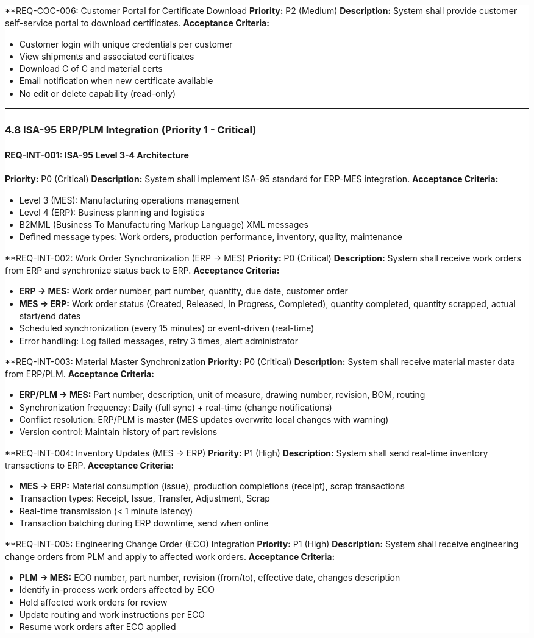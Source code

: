 **REQ-COC-006: Customer Portal for Certificate Download
**Priority:** P2 (Medium)
**Description:** System shall provide customer self-service portal to download certificates.
**Acceptance Criteria:**
- Customer login with unique credentials per customer
- View shipments and associated certificates
- Download C of C and material certs
- Email notification when new certificate available
- No edit or delete capability (read-only)

---

### 4.8 ISA-95 ERP/PLM Integration (Priority 1 - Critical)

#### REQ-INT-001: ISA-95 Level 3-4 Architecture
**Priority:** P0 (Critical)
**Description:** System shall implement ISA-95 standard for ERP-MES integration.
**Acceptance Criteria:**
- Level 3 (MES): Manufacturing operations management
- Level 4 (ERP): Business planning and logistics
- B2MML (Business To Manufacturing Markup Language) XML messages
- Defined message types: Work orders, production performance, inventory, quality, maintenance

**REQ-INT-002: Work Order Synchronization (ERP → MES)
**Priority:** P0 (Critical)
**Description:** System shall receive work orders from ERP and synchronize status back to ERP.
**Acceptance Criteria:**
- **ERP → MES:** Work order number, part number, quantity, due date, customer order
- **MES → ERP:** Work order status (Created, Released, In Progress, Completed), quantity completed, quantity scrapped, actual start/end dates
- Scheduled synchronization (every 15 minutes) or event-driven (real-time)
- Error handling: Log failed messages, retry 3 times, alert administrator

**REQ-INT-003: Material Master Synchronization
**Priority:** P0 (Critical)
**Description:** System shall receive material master data from ERP/PLM.
**Acceptance Criteria:**
- **ERP/PLM → MES:** Part number, description, unit of measure, drawing number, revision, BOM, routing
- Synchronization frequency: Daily (full sync) + real-time (change notifications)
- Conflict resolution: ERP/PLM is master (MES updates overwrite local changes with warning)
- Version control: Maintain history of part revisions

**REQ-INT-004: Inventory Updates (MES → ERP)
**Priority:** P1 (High)
**Description:** System shall send real-time inventory transactions to ERP.
**Acceptance Criteria:**
- **MES → ERP:** Material consumption (issue), production completions (receipt), scrap transactions
- Transaction types: Receipt, Issue, Transfer, Adjustment, Scrap
- Real-time transmission (< 1 minute latency)
- Transaction batching during ERP downtime, send when online

**REQ-INT-005: Engineering Change Order (ECO) Integration
**Priority:** P1 (High)
**Description:** System shall receive engineering change orders from PLM and apply to affected work orders.
**Acceptance Criteria:**
- **PLM → MES:** ECO number, part number, revision (from/to), effective date, changes description
- Identify in-process work orders affected by ECO
- Hold affected work orders for review
- Update routing and work instructions per ECO
- Resume work orders after ECO applied
